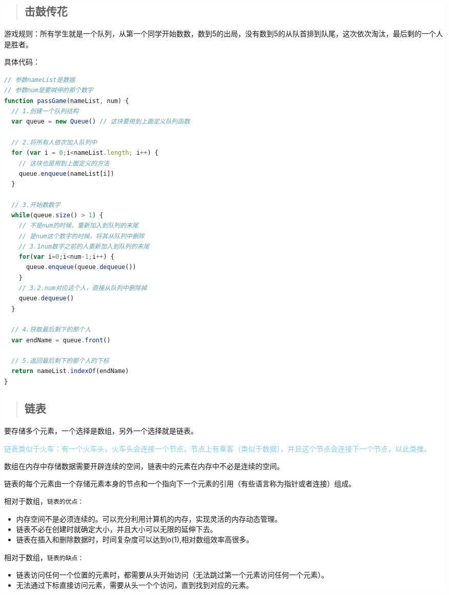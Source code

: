 > ## 击鼓传花

游戏规则：所有学生就是一个队列，从第一个同学开始数数，数到5的出局，没有数到5的从队首排到队尾，这次依次淘汰，最后剩的一个人是胜者。

具体代码：
```js
// 参数nameList是数据
// 参数num是要喊停的那个数字
function passGame(nameList, num) {
  // 1.创建一个队列结构
  var queue = new Queue() // 这块要用到上面定义队列函数

  // 2.将所有人依次加入队列中
  for (var i = 0;i<nameList.length; i++) {
    // 这块也是用到上面定义的方法
    queue.enqueue(nameList[i])
  }

  // 3.开始数数字
  while(queue.size() > 1) {
    // 不是num的时候，重新加入到队列的末尾
    // 是num这个数字的时候，将其从队列中删除
    // 3.1num数字之前的人重新加入到队列的末尾
    for(var i=0;i<num-1;i++) {
      queue.enqueue(queue.dequeue())
    }
    // 3.2.num对应这个人，直接从队列中删除掉
    queue.dequeue()
  }

  // 4.获取最后剩下的那个人
  var endName = queue.front()

  // 5.返回最后剩下的那个人的下标
  return nameList.indexOf(endName)
}
```

> ## 链表

要存储多个元素，一个选择是数组，另外一个选择就是链表。

<font color="skyblue">链表类似于火车：有一个火车头，火车头会连接一个节点，节点上有乘客（类似于数据），并且这个节点会连接下一个节点，以此类推。</font>

数组在内存中存储数据需要开辟连续的空间，链表中的元素在内存中不必是连续的空间。

链表的每个元素由一个存储元素本身的节点和一个指向下一个元素的引用（有些语言称为指针或者连接）组成。

相对于数组，<code>链表的优点：</code>

+ 内存空间不是必须连续的。可以充分利用计算机的内存，实现灵活的内存动态管理。
+ 链表不必在创建时就确定大小，并且大小可以无限的延伸下去。
+ 链表在插入和删除数据时，时间复杂度可以达到o(1),相对数组效率高很多。

相对于数组，<code>链表的缺点：</code>
+ 链表访问任何一个位置的元素时，都需要从头开始访问（无法跳过第一个元素访问任何一个元素）。
+ 无法通过下标直接访问元素，需要从头一个个访问，直到找到对应的元素。
